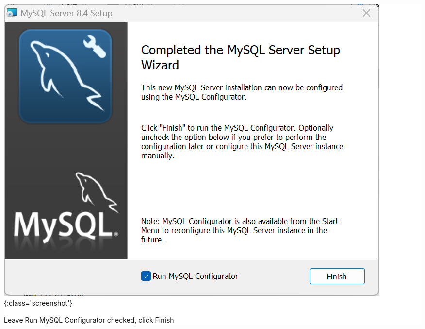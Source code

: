 ![Intalling MySQL on Windows](images/installation-windows-mysql6.png){:class='screenshot'}

Leave Run MySQL Configurator checked, click Finish
